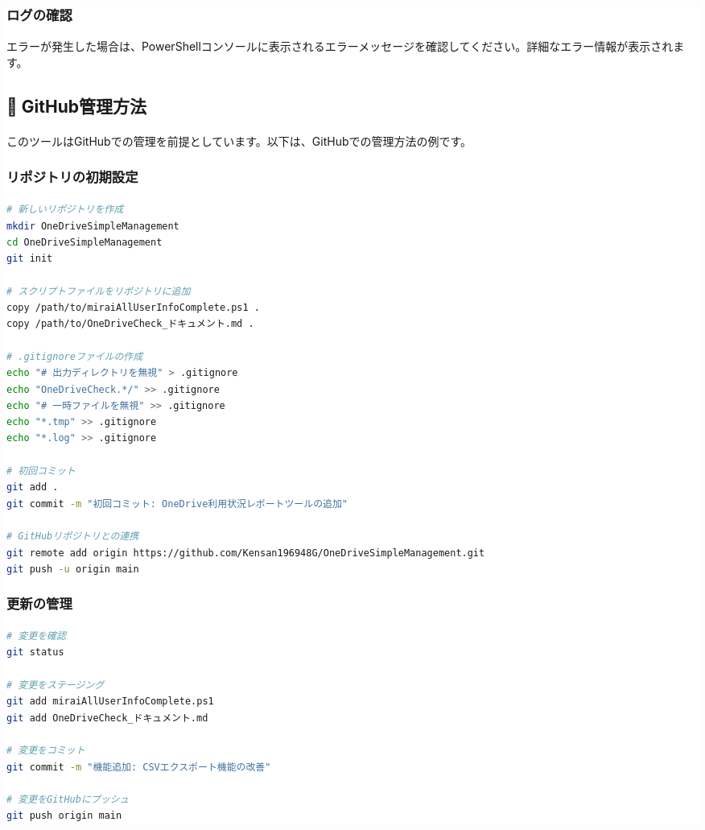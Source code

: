### ログの確認

エラーが発生した場合は、PowerShellコンソールに表示されるエラーメッセージを確認してください。詳細なエラー情報が表示されます。

## 🔄 GitHub管理方法

このツールはGitHubでの管理を前提としています。以下は、GitHubでの管理方法の例です。

### リポジトリの初期設定

```bash
# 新しいリポジトリを作成
mkdir OneDriveSimpleManagement
cd OneDriveSimpleManagement
git init

# スクリプトファイルをリポジトリに追加
copy /path/to/miraiAllUserInfoComplete.ps1 .
copy /path/to/OneDriveCheck_ドキュメント.md .

# .gitignoreファイルの作成
echo "# 出力ディレクトリを無視" > .gitignore
echo "OneDriveCheck.*/" >> .gitignore
echo "# 一時ファイルを無視" >> .gitignore
echo "*.tmp" >> .gitignore
echo "*.log" >> .gitignore

# 初回コミット
git add .
git commit -m "初回コミット: OneDrive利用状況レポートツールの追加"

# GitHubリポジトリとの連携
git remote add origin https://github.com/Kensan196948G/OneDriveSimpleManagement.git
git push -u origin main
```

### 更新の管理

```bash
# 変更を確認
git status

# 変更をステージング
git add miraiAllUserInfoComplete.ps1
git add OneDriveCheck_ドキュメント.md

# 変更をコミット
git commit -m "機能追加: CSVエクスポート機能の改善"

# 変更をGitHubにプッシュ
git push origin main
```
